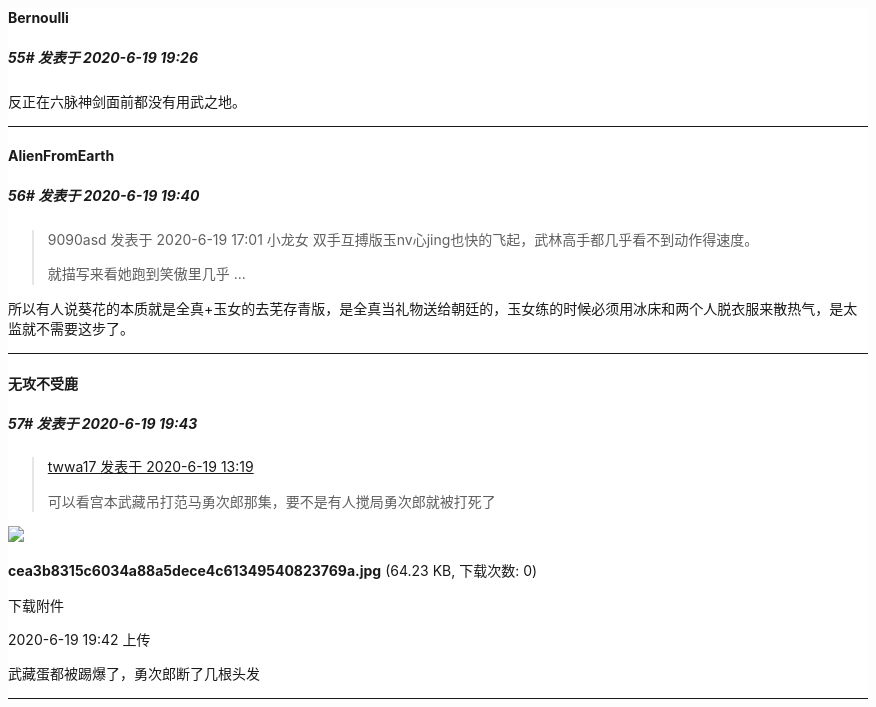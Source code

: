 ####  Bernoulli  
##### 55#       发表于 2020-6-19 19:26




反正在六脉神剑面前都没有用武之地。







*****

####  AlienFromEarth  
##### 56#       发表于 2020-6-19 19:40



<blockquote>9090asd 发表于 2020-6-19 17:01
小龙女 双手互搏版玉nv心jing也快的飞起，武林高手都几乎看不到动作得速度。

就描写来看她跑到笑傲里几乎 ...</blockquote>
所以有人说葵花的本质就是全真+玉女的去芜存青版，是全真当礼物送给朝廷的，玉女练的时候必须用冰床和两个人脱衣服来散热气，是太监就不需要这步了。







*****

####  无攻不受鹿  
##### 57#       发表于 2020-6-19 19:43



<blockquote><a href="httphttps://bbs.saraba1st.com/2b/forum.php?mod=redirect&amp;goto=findpost&amp;pid=47862220&amp;ptid=1942637" target="_blank">twwa17 发表于 2020-6-19 13:19</a>

可以看宫本武藏吊打范马勇次郎那集，要不是有人搅局勇次郎就被打死了</blockquote>

<img src="https://img.saraba1st.com/forum/202006/19/194222cci95tiuktiy2m2r.jpg" referrerpolicy="no-referrer">


<strong>cea3b8315c6034a88a5dece4c61349540823769a.jpg</strong> (64.23 KB, 下载次数: 0)

下载附件

2020-6-19 19:42 上传






武藏蛋都被踢爆了，勇次郎断了几根头发







*****
